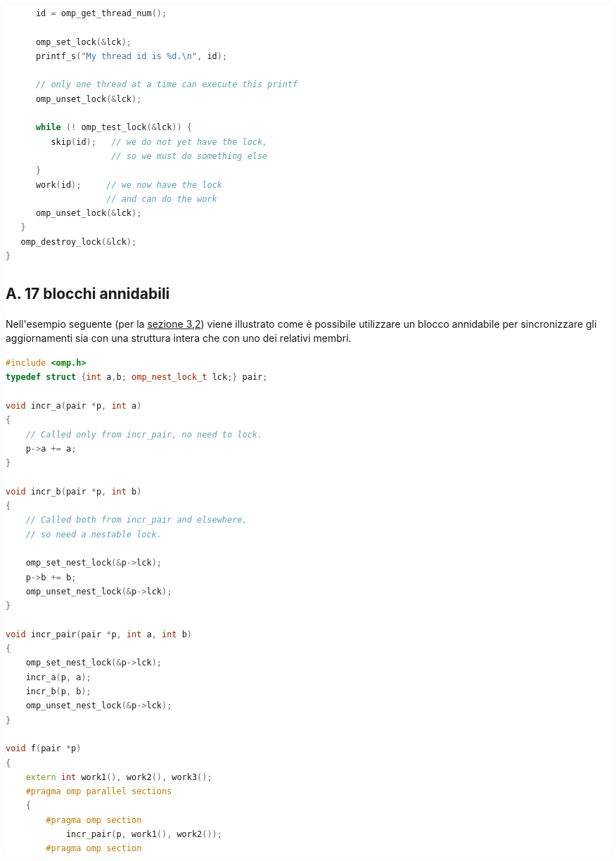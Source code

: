 ```cpp
      id = omp_get_thread_num();

      omp_set_lock(&lck);
      printf_s("My thread id is %d.\n", id);

      // only one thread at a time can execute this printf
      omp_unset_lock(&lck);

      while (! omp_test_lock(&lck)) {
         skip(id);   // we do not yet have the lock,
                     // so we must do something else
      }
      work(id);     // we now have the lock
                    // and can do the work
      omp_unset_lock(&lck);
   }
   omp_destroy_lock(&lck);
}
```

## <a name="a17-nestable-locks"></a>A. 17 blocchi annidabili

Nell'esempio seguente (per la [sezione 3,2](3-run-time-library-functions.md#32-lock-functions)) viene illustrato come è possibile utilizzare un blocco annidabile per sincronizzare gli aggiornamenti sia con una struttura intera che con uno dei relativi membri.

```cpp
#include <omp.h>
typedef struct {int a,b; omp_nest_lock_t lck;} pair;

void incr_a(pair *p, int a)
{
    // Called only from incr_pair, no need to lock.
    p->a += a;
}

void incr_b(pair *p, int b)
{
    // Called both from incr_pair and elsewhere,
    // so need a nestable lock.

    omp_set_nest_lock(&p->lck);
    p->b += b;
    omp_unset_nest_lock(&p->lck);
}

void incr_pair(pair *p, int a, int b)
{
    omp_set_nest_lock(&p->lck);
    incr_a(p, a);
    incr_b(p, b);
    omp_unset_nest_lock(&p->lck);
}

void f(pair *p)
{
    extern int work1(), work2(), work3();
    #pragma omp parallel sections
    {
        #pragma omp section
            incr_pair(p, work1(), work2());
        #pragma omp section
```